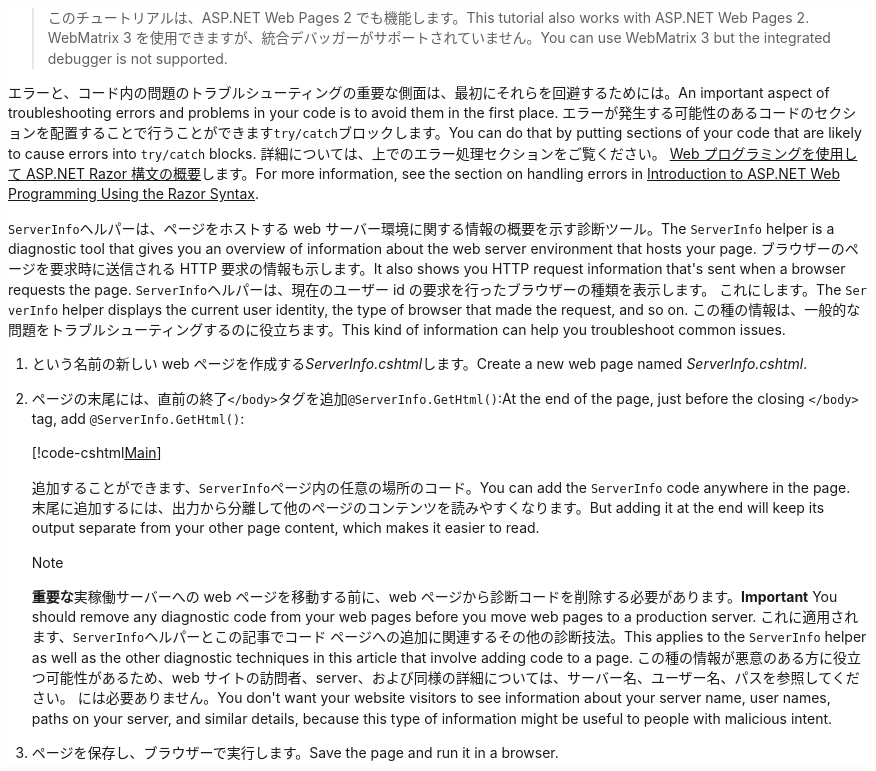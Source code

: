 > <span data-ttu-id="c4df7-117">このチュートリアルは、ASP.NET Web Pages 2 でも機能します。</span><span class="sxs-lookup"><span data-stu-id="c4df7-117">This tutorial also works with ASP.NET Web Pages 2.</span></span> <span data-ttu-id="c4df7-118">WebMatrix 3 を使用できますが、統合デバッガーがサポートされていません。</span><span class="sxs-lookup"><span data-stu-id="c4df7-118">You can use WebMatrix 3 but the integrated debugger is not supported.</span></span>


<span data-ttu-id="c4df7-119">エラーと、コード内の問題のトラブルシューティングの重要な側面は、最初にそれらを回避するためには。</span><span class="sxs-lookup"><span data-stu-id="c4df7-119">An important aspect of troubleshooting errors and problems in your code is to avoid them in the first place.</span></span> <span data-ttu-id="c4df7-120">エラーが発生する可能性のあるコードのセクションを配置することで行うことができます`try/catch`ブロックします。</span><span class="sxs-lookup"><span data-stu-id="c4df7-120">You can do that by putting sections of your code that are likely to cause errors into `try/catch` blocks.</span></span> <span data-ttu-id="c4df7-121">詳細については、上でのエラー処理セクションをご覧ください。 [Web プログラミングを使用して ASP.NET Razor 構文の概要](https://go.microsoft.com/fwlink/?LinkId=202890)します。</span><span class="sxs-lookup"><span data-stu-id="c4df7-121">For more information, see the section on handling errors in [Introduction to ASP.NET Web Programming Using the Razor Syntax](https://go.microsoft.com/fwlink/?LinkId=202890).</span></span>

<span data-ttu-id="c4df7-122">`ServerInfo`ヘルパーは、ページをホストする web サーバー環境に関する情報の概要を示す診断ツール。</span><span class="sxs-lookup"><span data-stu-id="c4df7-122">The `ServerInfo` helper is a diagnostic tool that gives you an overview of information about the web server environment that hosts your page.</span></span> <span data-ttu-id="c4df7-123">ブラウザーのページを要求時に送信される HTTP 要求の情報も示します。</span><span class="sxs-lookup"><span data-stu-id="c4df7-123">It also shows you HTTP request information that's sent when a browser requests the page.</span></span> <span data-ttu-id="c4df7-124">`ServerInfo`ヘルパーは、現在のユーザー id の要求を行ったブラウザーの種類を表示します。 これにします。</span><span class="sxs-lookup"><span data-stu-id="c4df7-124">The `ServerInfo` helper displays the current user identity, the type of browser that made the request, and so on.</span></span> <span data-ttu-id="c4df7-125">この種の情報は、一般的な問題をトラブルシューティングするのに役立ちます。</span><span class="sxs-lookup"><span data-stu-id="c4df7-125">This kind of information can help you troubleshoot common issues.</span></span>

1. <span data-ttu-id="c4df7-126">という名前の新しい web ページを作成する*ServerInfo.cshtml*します。</span><span class="sxs-lookup"><span data-stu-id="c4df7-126">Create a new web page named *ServerInfo.cshtml*.</span></span>
2. <span data-ttu-id="c4df7-127">ページの末尾には、直前の終了`</body>`タグを追加`@ServerInfo.GetHtml()`:</span><span class="sxs-lookup"><span data-stu-id="c4df7-127">At the end of the page, just before the closing `</body>` tag, add `@ServerInfo.GetHtml()`:</span></span>

    [!code-cshtml[Main](introduction-to-debugging/samples/sample1.cshtml)]

    <span data-ttu-id="c4df7-128">追加することができます、`ServerInfo`ページ内の任意の場所のコード。</span><span class="sxs-lookup"><span data-stu-id="c4df7-128">You can add the `ServerInfo` code anywhere in the page.</span></span> <span data-ttu-id="c4df7-129">末尾に追加するには、出力から分離して他のページのコンテンツを読みやすくなります。</span><span class="sxs-lookup"><span data-stu-id="c4df7-129">But adding it at the end will keep its output separate from your other page content, which makes it easier to read.</span></span>

    > [!NOTE]
    >
    > <span data-ttu-id="c4df7-130">**重要な**実稼働サーバーへの web ページを移動する前に、web ページから診断コードを削除する必要があります。</span><span class="sxs-lookup"><span data-stu-id="c4df7-130">**Important** You should remove any diagnostic code from your web pages before you move web pages to a production server.</span></span> <span data-ttu-id="c4df7-131">これに適用されます、`ServerInfo`ヘルパーとこの記事でコード ページへの追加に関連するその他の診断技法。</span><span class="sxs-lookup"><span data-stu-id="c4df7-131">This applies to the `ServerInfo` helper as well as the other diagnostic techniques in this article that involve adding code to a page.</span></span> <span data-ttu-id="c4df7-132">この種の情報が悪意のある方に役立つ可能性があるため、web サイトの訪問者、server、および同様の詳細については、サーバー名、ユーザー名、パスを参照してください。 には必要ありません。</span><span class="sxs-lookup"><span data-stu-id="c4df7-132">You don't want your website visitors to see information about your server name, user names, paths on your server, and similar details, because this type of information might be useful to people with malicious intent.</span></span>
3. <span data-ttu-id="c4df7-133">ページを保存し、ブラウザーで実行します。</span><span class="sxs-lookup"><span data-stu-id="c4df7-133">Save the page and run it in a browser.</span></span>
